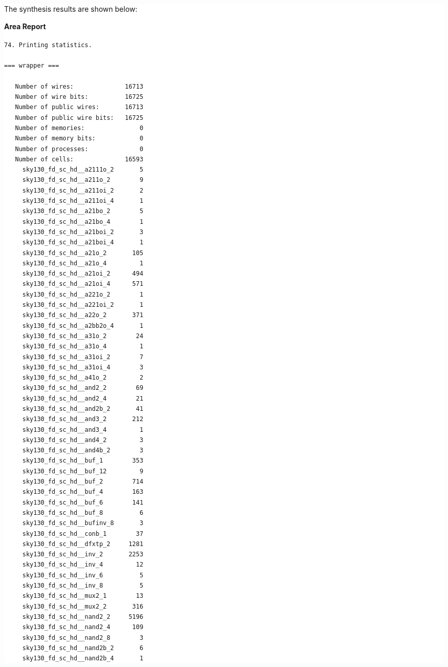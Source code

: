 The synthesis results are shown below:

**Area Report**

```
74. Printing statistics.

=== wrapper ===

   Number of wires:              16713
   Number of wire bits:          16725
   Number of public wires:       16713
   Number of public wire bits:   16725
   Number of memories:               0
   Number of memory bits:            0
   Number of processes:              0
   Number of cells:              16593
     sky130_fd_sc_hd__a2111o_2       5
     sky130_fd_sc_hd__a211o_2        9
     sky130_fd_sc_hd__a211oi_2       2
     sky130_fd_sc_hd__a211oi_4       1
     sky130_fd_sc_hd__a21bo_2        5
     sky130_fd_sc_hd__a21bo_4        1
     sky130_fd_sc_hd__a21boi_2       3
     sky130_fd_sc_hd__a21boi_4       1
     sky130_fd_sc_hd__a21o_2       105
     sky130_fd_sc_hd__a21o_4         1
     sky130_fd_sc_hd__a21oi_2      494
     sky130_fd_sc_hd__a21oi_4      571
     sky130_fd_sc_hd__a221o_2        1
     sky130_fd_sc_hd__a221oi_2       1
     sky130_fd_sc_hd__a22o_2       371
     sky130_fd_sc_hd__a2bb2o_4       1
     sky130_fd_sc_hd__a31o_2        24
     sky130_fd_sc_hd__a31o_4         1
     sky130_fd_sc_hd__a31oi_2        7
     sky130_fd_sc_hd__a31oi_4        3
     sky130_fd_sc_hd__a41o_2         2
     sky130_fd_sc_hd__and2_2        69
     sky130_fd_sc_hd__and2_4        21
     sky130_fd_sc_hd__and2b_2       41
     sky130_fd_sc_hd__and3_2       212
     sky130_fd_sc_hd__and3_4         1
     sky130_fd_sc_hd__and4_2         3
     sky130_fd_sc_hd__and4b_2        3
     sky130_fd_sc_hd__buf_1        353
     sky130_fd_sc_hd__buf_12         9
     sky130_fd_sc_hd__buf_2        714
     sky130_fd_sc_hd__buf_4        163
     sky130_fd_sc_hd__buf_6        141
     sky130_fd_sc_hd__buf_8          6
     sky130_fd_sc_hd__bufinv_8       3
     sky130_fd_sc_hd__conb_1        37
     sky130_fd_sc_hd__dfxtp_2     1281
     sky130_fd_sc_hd__inv_2       2253
     sky130_fd_sc_hd__inv_4         12
     sky130_fd_sc_hd__inv_6          5
     sky130_fd_sc_hd__inv_8          5
     sky130_fd_sc_hd__mux2_1        13
     sky130_fd_sc_hd__mux2_2       316
     sky130_fd_sc_hd__nand2_2     5196
     sky130_fd_sc_hd__nand2_4      109
     sky130_fd_sc_hd__nand2_8        3
     sky130_fd_sc_hd__nand2b_2       6
     sky130_fd_sc_hd__nand2b_4       1
```
